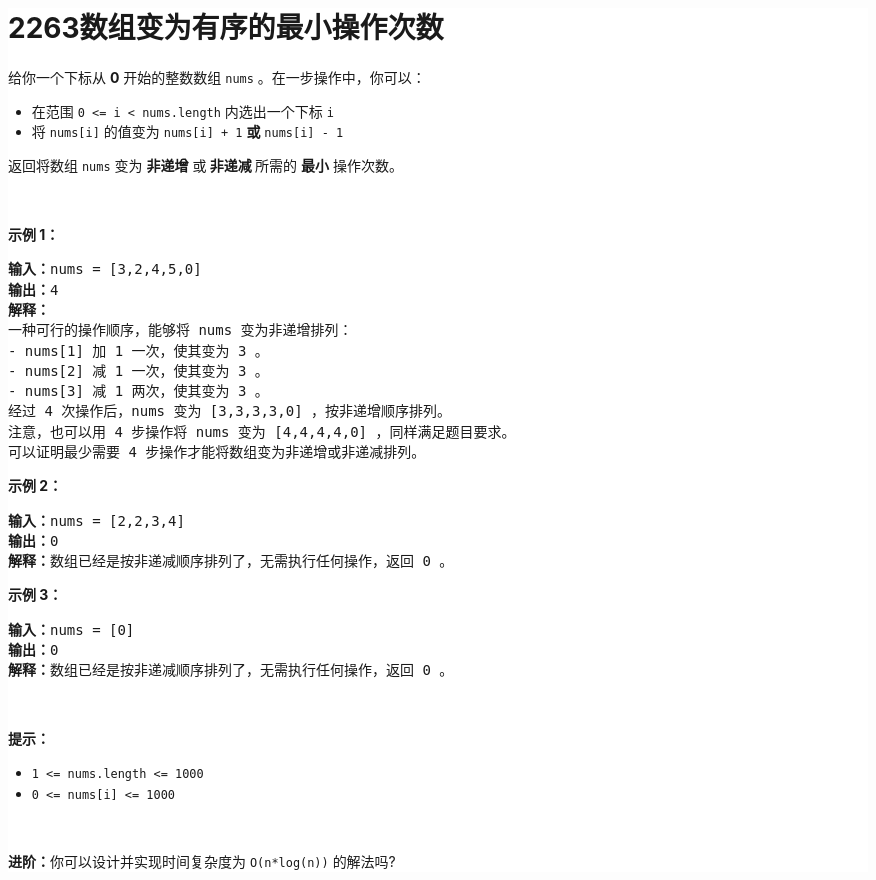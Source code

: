 # 2263数组变为有序的最小操作次数
<p>给你一个下标从 <strong>0</strong> 开始的整数数组 <code>nums</code> 。在一步操作中，你可以：</p>

<ul>
	<li>在范围&nbsp;<code>0 &lt;= i &lt; nums.length</code> 内选出一个下标 <code>i</code></li>
	<li>将 <code>nums[i]</code> 的值变为 <code>nums[i] + 1</code> <strong>或</strong> <code>nums[i] - 1</code></li>
</ul>

<p>返回将数组 <code>nums</code> 变为 <strong>非递增</strong> 或<strong> 非递减 </strong>所需的 <strong>最小</strong> 操作次数。</p>

<p>&nbsp;</p>

<p><strong>示例 1：</strong></p>

<pre>
<strong>输入：</strong>nums = [3,2,4,5,0]
<strong>输出：</strong>4
<strong>解释：</strong>
一种可行的操作顺序，能够将 nums 变为非递增排列：
- nums[1] 加 1 一次，使其变为 3 。
- nums[2] 减 1 一次，使其变为 3 。
- nums[3] 减 1 两次，使其变为 3 。
经过 4 次操作后，nums 变为 [3,3,3,3,0] ，按非递增顺序排列。
注意，也可以用 4 步操作将 nums 变为 [4,4,4,4,0] ，同样满足题目要求。
可以证明最少需要 4 步操作才能将数组变为非递增或非递减排列。</pre>

<p><strong>示例 2：</strong></p>

<pre>
<strong>输入：</strong>nums = [2,2,3,4]
<strong>输出：</strong>0
<strong>解释：</strong>数组已经是按非递减顺序排列了，无需执行任何操作，返回 0 。
</pre>

<p><strong>示例 3：</strong></p>

<pre>
<strong>输入：</strong>nums = [0]
<strong>输出：</strong>0
<strong>解释：</strong>数组已经是按非递减顺序排列了，无需执行任何操作，返回 0 。
</pre>

<p>&nbsp;</p>

<p><strong>提示：</strong></p>

<ul>
	<li><code>1 &lt;= nums.length &lt;= 1000</code></li>
	<li><code>0 &lt;= nums[i] &lt;= 1000</code></li>
</ul>

<p>&nbsp;</p>

<p><strong>进阶：</strong>你可以设计并实现时间复杂度为 <code>O(n*log(n))</code> 的解法吗?</p>
